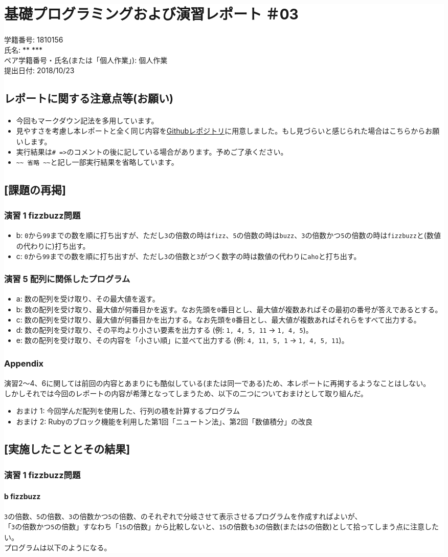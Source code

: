 # 基礎プログラミングおよび演習レポート ＃03

学籍番号: 1810156
\
氏名: ** ***
\
ペア学籍番号・氏名(または「個人作業」): 個人作業
\
提出日付: 2018/10/23

## レポートに関する注意点等(お願い)

- 今回もマークダウン記法を多用しています。
- 見やすさを考慮し本レポートと全く同じ内容を[Githubレポジトリ](https://github.com/o1810156/fp/blob/master/L3/assignment3.md)に用意しました。もし見づらいと感じられた場合はこちらからお願いします。
- 実行結果は`# =>`のコメントの後に記している場合があります。予めご了承ください。
- `~~ 省略 ~~`と記し一部実行結果を省略しています。

## [課題の再掲]

### 演習 1 fizzbuzz問題

- b: `0`から`99`までの数を順に打ち出すが、ただし`3`の倍数の時は`fizz`、`5`の倍数の時は`buzz`、`3`の倍数かつ`5`の倍数の時は`fizzbuzz`と(数値の代わりに)打ち出す。
- c: `0`から`99`までの数を順に打ち出すが、ただし`3`の倍数と`3`がつく数字の時は数値の代わりに`aho`と打ち出す。

### 演習 5 配列に関係したプログラム

- a: 数の配列を受け取り、その最大値を返す。
- b: 数の配列を受け取り、最大値が何番目かを返す。なお先頭を`0`番目とし、最大値が複数あればその最初の番号が答えであるとする。
- c: 数の配列を受け取り、最大値が何番目かを出力する。なお先頭を`0`番目とし、最大値が複数あればそれらをすべて出力する。
- d: 数の配列を受け取り、その平均より小さい要素を出力する (例: `1, 4, 5, 11` → `1, 4, 5`)。
- e: 数の配列を受け取り、その内容を「小さい順」に並べて出力する (例: `4, 11, 5, 1` → `1, 4, 5, 11`)。

### Appendix

演習2～4、6に関しては前回の内容とあまりにも酷似している(または同一である)ため、本レポートに再掲するようなことはしない。
\
しかしそれでは今回のレポートの内容が希薄となってしまうため、以下の二つについておまけとして取り組んだ。

- おまけ 1: 今回学んだ配列を使用した、行列の積を計算するプログラム 
- おまけ 2: Rubyのブロック機能を利用した第1回「ニュートン法」、第2回「数値積分」の改良

## [実施したこととその結果]

### 演習 1 fizzbuzz問題

#### b fizzbuzz

`3`の倍数、`5`の倍数、`3`の倍数かつ`5`の倍数、のそれぞれで分岐させて表示させるプログラムを作成すればよいが、
\
「`3`の倍数かつ`5`の倍数」すなわち「`15`の倍数」から比較しないと、`15`の倍数も`3`の倍数(または`5`の倍数)として拾ってしまう点に注意したい。
\
プログラムは以下のようになる。
